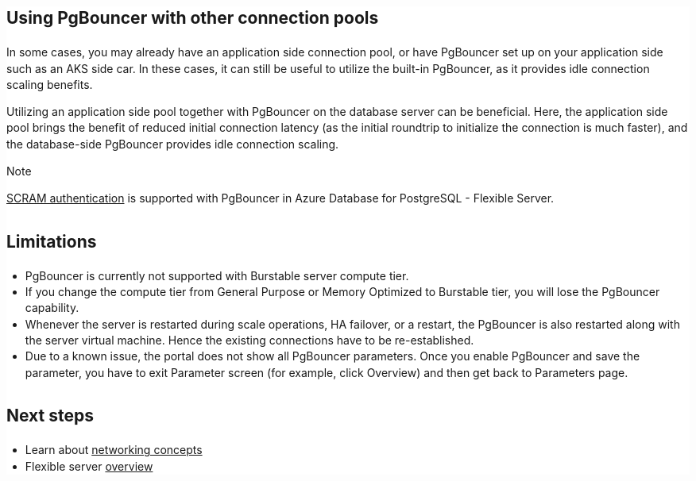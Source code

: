 ## Using PgBouncer with other connection pools

In some cases, you may already have an application side connection pool, or have PgBouncer set up on your application side such as an AKS side car. In these cases,  it can still be useful to utilize the built-in PgBouncer, as it provides idle connection scaling benefits.

Utilizing an application side pool together with PgBouncer on the database server can be beneficial. Here, the application side pool brings the benefit of reduced initial connection latency (as the initial roundtrip to initialize the connection is much faster), and the database-side PgBouncer provides idle connection scaling.

> [!Note] 
> [SCRAM authentication](how-to-connect-scram.md) is supported with PgBouncer in Azure Database for PostgreSQL - Flexible Server.

## Limitations
 
* PgBouncer is currently not supported with Burstable server compute tier. 
* If you change the compute tier from General Purpose or Memory Optimized to Burstable tier, you will lose the PgBouncer capability.
* Whenever the server is restarted during scale operations, HA failover, or a restart, the PgBouncer is also restarted along with the server virtual machine. Hence the existing connections have to be re-established.
* Due to a known issue, the portal does not show all PgBouncer parameters. Once you enable PgBouncer and save the parameter, you have to exit Parameter screen (for example, click Overview) and then get back to Parameters page. 
  
## Next steps

- Learn about [networking concepts](./concepts-networking.md)
- Flexible server [overview](./overview.md)
